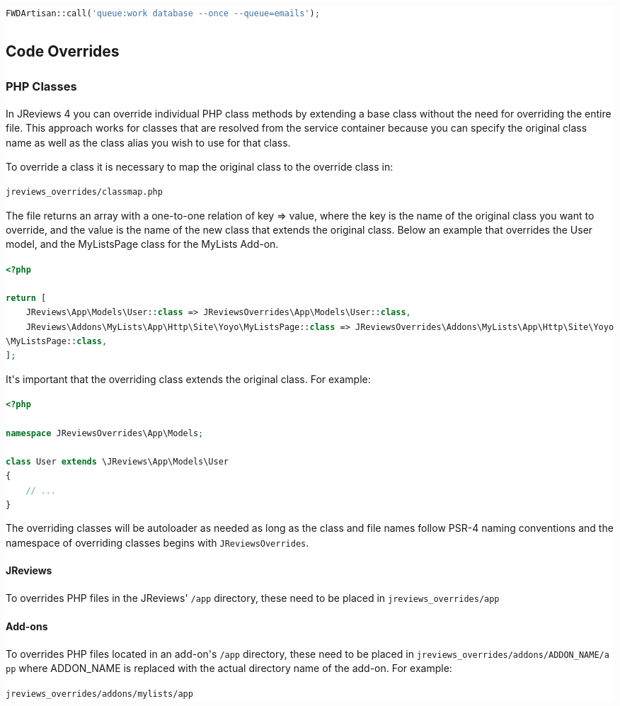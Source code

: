 ```php
FWDArtisan::call('queue:work database --once --queue=emails');
```

## Code Overrides

### PHP Classes

In JReviews 4 you can override individual PHP class methods by extending a base class without the need for overriding the entire file. This approach works for classes that are resolved from the service container because you can specify the original class name as well as the class alias you wish to use for that class. 

To override a class it is necessary to map the original class to the override class in:

`jreviews_overrides/classmap.php`

The file returns an array with a one-to-one relation of key => value, where the key is the name of the original class you want to override, and the value is the name of the new class that extends the original class. Below an example that overrides the User model, and the MyListsPage class for the MyLists Add-on.

```php
<?php

return [
    JReviews\App\Models\User::class => JReviewsOverrides\App\Models\User::class,
    JReviews\Addons\MyLists\App\Http\Site\Yoyo\MyListsPage::class => JReviewsOverrides\Addons\MyLists\App\Http\Site\Yoyo\MyListsPage::class,
];
```

It's important that the overriding class extends the original class. For example:

```php
<?php

namespace JReviewsOverrides\App\Models;

class User extends \JReviews\App\Models\User
{
    // ... 
}
```

The overriding classes will be autoloader as needed as long as the class and file names follow PSR-4 naming conventions and the namespace of overriding classes begins with `JReviewsOverrides`.

#### JReviews

To overrides PHP files in the JReviews' `/app` directory, these need to be placed in `jreviews_overrides/app`

#### Add-ons

To overrides PHP files located in an add-on's `/app` directory, these need to be placed in `jreviews_overrides/addons/ADDON_NAME/app` where ADDON_NAME is replaced with the actual directory name of the add-on. For example:

`jreviews_overrides/addons/mylists/app`
